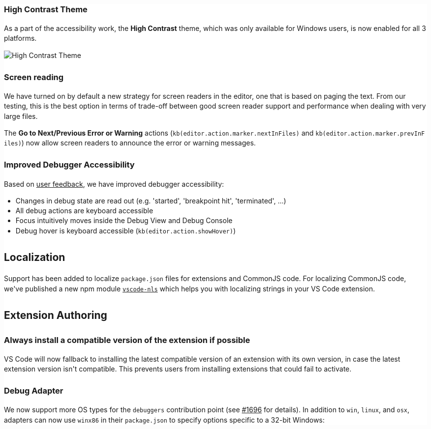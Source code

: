 ### High Contrast Theme

As a part of the accessibility work, the **High Contrast** theme, which was only
available for Windows users, is now enabled for all 3 platforms.

![High Contrast Theme](images/February/high-contrast.png)

### Screen reading

We have turned on by default a new strategy for screen readers in the editor,
one that is based on paging the text. From our testing, this is the best option
in terms of trade-off between good screen reader support and performance when
dealing with very large files.

The **Go to Next/Previous Error or Warning** actions
(`kb(editor.action.marker.nextInFiles)` and
`kb(editor.action.marker.prevInFiles)`) now allow screen readers to announce the
error or warning messages.

### Improved Debugger Accessibility

Based on
[user feedback](https://github.com/microsoft/vscode/issues/2108#issuecomment-183373356),
we have improved debugger accessibility:

-   Changes in debug state are read out (e.g. 'started', 'breakpoint hit',
    'terminated', ...)
-   All debug actions are keyboard accessible
-   Focus intuitively moves inside the Debug View and Debug Console
-   Debug hover is keyboard accessible (`kb(editor.action.showHover)`)

## Localization

Support has been added to localize `package.json` files for extensions and
CommonJS code. For localizing CommonJS code, we've published a new npm module
[`vscode-nls`](https://www.npmjs.com/package/vscode-nls) which helps you with
localizing strings in your VS Code extension.

## Extension Authoring

### Always install a compatible version of the extension if possible

VS Code will now fallback to installing the latest compatible version of an
extension with its own version, in case the latest extension version isn't
compatible. This prevents users from installing extensions that could fail to
activate.

### Debug Adapter

We now support more OS types for the `debuggers` contribution point (see
[#1696](https://github.com/microsoft/vscode/issues/1696) for details). In
addition to `win`, `linux`, and `osx`, adapters can now use `winx86` in their
`package.json` to specify options specific to a 32-bit Windows:
